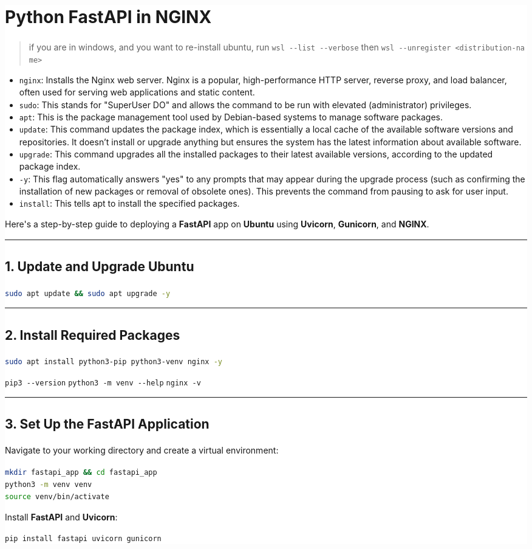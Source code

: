 # Python FastAPI in NGINX

> if you are in windows, and you want to re-install ubuntu, run ```wsl --list --verbose``` then ```wsl --unregister <distribution-name>```

- ```nginx```: Installs the Nginx web server. Nginx is a popular, high-performance HTTP server, reverse proxy, and load balancer, often used for serving web applications and static content.
- ```sudo```:  This stands for "SuperUser DO" and allows the command to be run with elevated (administrator) privileges.
- ```apt```: This is the package management tool used by Debian-based systems to manage software packages.
- ```update```: This command updates the package index, which is essentially a local cache of the available software versions and repositories. It doesn’t install or upgrade anything but ensures the system has the latest information about available software.
- ```upgrade```: This command upgrades all the installed packages to their latest available versions, according to the updated package index.
- ```-y```: This flag automatically answers "yes" to any prompts that may appear during the upgrade process (such as confirming the installation of new packages or removal of obsolete ones). This prevents the command from pausing to ask for user input.
- ```install```: This tells apt to install the specified packages.

Here's a step-by-step guide to deploying a **FastAPI** app on **Ubuntu** using **Uvicorn**, **Gunicorn**, and **NGINX**.

---

## **1. Update and Upgrade Ubuntu**
```bash
sudo apt update && sudo apt upgrade -y
```

---

## **2. Install Required Packages**
```bash
sudo apt install python3-pip python3-venv nginx -y
```

``` pip3 --version ``` ``` python3 -m venv --help ``` ``` nginx -v ```

---

## **3. Set Up the FastAPI Application**
Navigate to your working directory and create a virtual environment:
```bash
mkdir fastapi_app && cd fastapi_app
python3 -m venv venv
source venv/bin/activate
```

Install **FastAPI** and **Uvicorn**:
```bash
pip install fastapi uvicorn gunicorn
```
